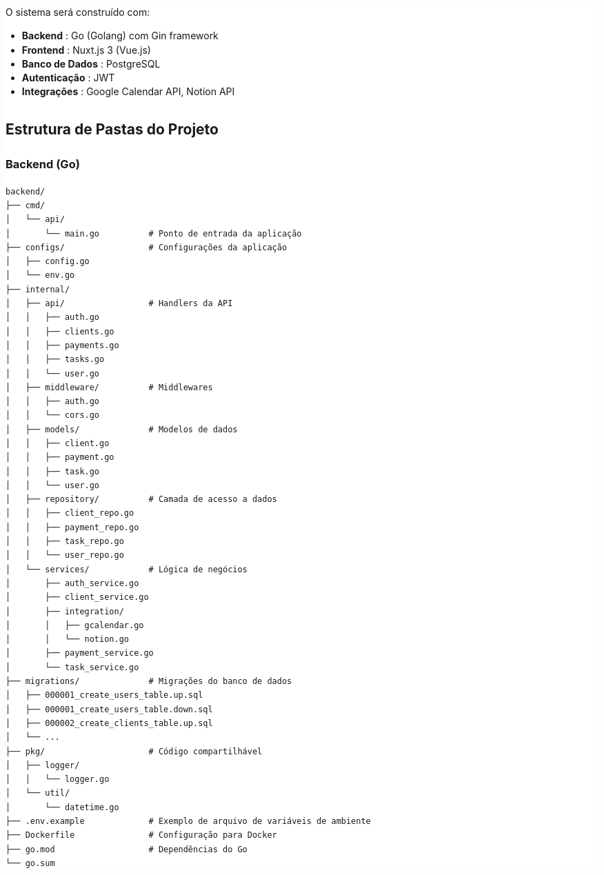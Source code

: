 O sistema será construído com:

* **Backend** : Go (Golang) com Gin framework
* **Frontend** : Nuxt.js 3 (Vue.js)
* **Banco de Dados** : PostgreSQL
* **Autenticação** : JWT
* **Integrações** : Google Calendar API, Notion API

## Estrutura de Pastas do Projeto

### Backend (Go)

```
backend/
├── cmd/
│   └── api/
│       └── main.go          # Ponto de entrada da aplicação
├── configs/                 # Configurações da aplicação
│   ├── config.go
│   └── env.go
├── internal/
│   ├── api/                 # Handlers da API
│   │   ├── auth.go
│   │   ├── clients.go
│   │   ├── payments.go
│   │   ├── tasks.go
│   │   └── user.go
│   ├── middleware/          # Middlewares
│   │   ├── auth.go
│   │   └── cors.go
│   ├── models/              # Modelos de dados
│   │   ├── client.go
│   │   ├── payment.go
│   │   ├── task.go
│   │   └── user.go
│   ├── repository/          # Camada de acesso a dados
│   │   ├── client_repo.go
│   │   ├── payment_repo.go
│   │   ├── task_repo.go
│   │   └── user_repo.go
│   └── services/            # Lógica de negócios
│       ├── auth_service.go
│       ├── client_service.go
│       ├── integration/
│       │   ├── gcalendar.go
│       │   └── notion.go
│       ├── payment_service.go
│       └── task_service.go
├── migrations/              # Migrações do banco de dados
│   ├── 000001_create_users_table.up.sql
│   ├── 000001_create_users_table.down.sql
│   ├── 000002_create_clients_table.up.sql
│   └── ...
├── pkg/                     # Código compartilhável
│   ├── logger/
│   │   └── logger.go
│   └── util/
│       └── datetime.go
├── .env.example             # Exemplo de arquivo de variáveis de ambiente
├── Dockerfile               # Configuração para Docker
├── go.mod                   # Dependências do Go
└── go.sum
```
